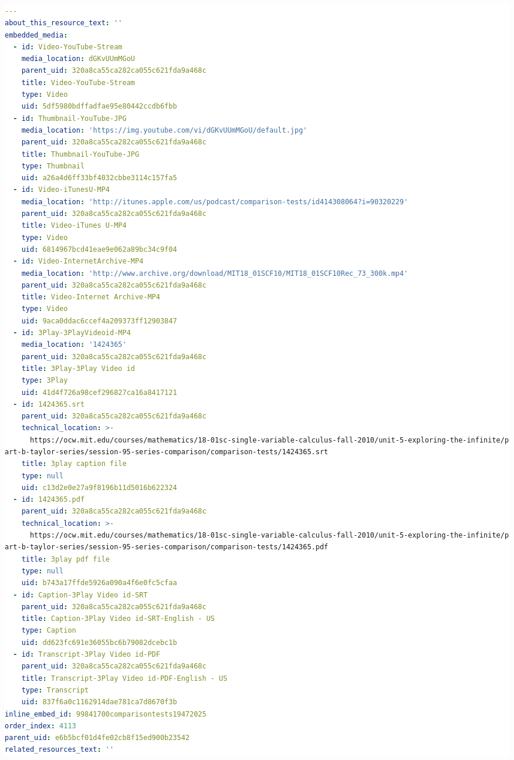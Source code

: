 ```yaml
---
about_this_resource_text: ''
embedded_media:
  - id: Video-YouTube-Stream
    media_location: dGKvUUmMGoU
    parent_uid: 320a8ca55ca282ca055c621fda9a468c
    title: Video-YouTube-Stream
    type: Video
    uid: 5df5980bdffadfae95e80442ccdb6fbb
  - id: Thumbnail-YouTube-JPG
    media_location: 'https://img.youtube.com/vi/dGKvUUmMGoU/default.jpg'
    parent_uid: 320a8ca55ca282ca055c621fda9a468c
    title: Thumbnail-YouTube-JPG
    type: Thumbnail
    uid: a26a4d6ff33bf4032cbbe3114c157fa5
  - id: Video-iTunesU-MP4
    media_location: 'http://itunes.apple.com/us/podcast/comparison-tests/id414308064?i=90320229'
    parent_uid: 320a8ca55ca282ca055c621fda9a468c
    title: Video-iTunes U-MP4
    type: Video
    uid: 6814967bcd41eae9e062a89bc34c9f04
  - id: Video-InternetArchive-MP4
    media_location: 'http://www.archive.org/download/MIT18_01SCF10/MIT18_01SCF10Rec_73_300k.mp4'
    parent_uid: 320a8ca55ca282ca055c621fda9a468c
    title: Video-Internet Archive-MP4
    type: Video
    uid: 9aca0ddac6ccef4a209373ff12903847
  - id: 3Play-3PlayVideoid-MP4
    media_location: '1424365'
    parent_uid: 320a8ca55ca282ca055c621fda9a468c
    title: 3Play-3Play Video id
    type: 3Play
    uid: 41d4f726a98cef296827ca16a8417121
  - id: 1424365.srt
    parent_uid: 320a8ca55ca282ca055c621fda9a468c
    technical_location: >-
      https://ocw.mit.edu/courses/mathematics/18-01sc-single-variable-calculus-fall-2010/unit-5-exploring-the-infinite/part-b-taylor-series/session-95-series-comparison/comparison-tests/1424365.srt
    title: 3play caption file
    type: null
    uid: c13d2e0e27a9f8196b11d5016b622324
  - id: 1424365.pdf
    parent_uid: 320a8ca55ca282ca055c621fda9a468c
    technical_location: >-
      https://ocw.mit.edu/courses/mathematics/18-01sc-single-variable-calculus-fall-2010/unit-5-exploring-the-infinite/part-b-taylor-series/session-95-series-comparison/comparison-tests/1424365.pdf
    title: 3play pdf file
    type: null
    uid: b743a17ffde5926a090a4f6e0fc5cfaa
  - id: Caption-3Play Video id-SRT
    parent_uid: 320a8ca55ca282ca055c621fda9a468c
    title: Caption-3Play Video id-SRT-English - US
    type: Caption
    uid: dd623fc691e36055bc6b79082dcebc1b
  - id: Transcript-3Play Video id-PDF
    parent_uid: 320a8ca55ca282ca055c621fda9a468c
    title: Transcript-3Play Video id-PDF-English - US
    type: Transcript
    uid: 837f6a0c1162914dae781ca7d8670f3b
inline_embed_id: 99841700comparisontests19472025
order_index: 4113
parent_uid: e6b5bcf01d4fe02cb8f15ed900b23542
related_resources_text: ''
```